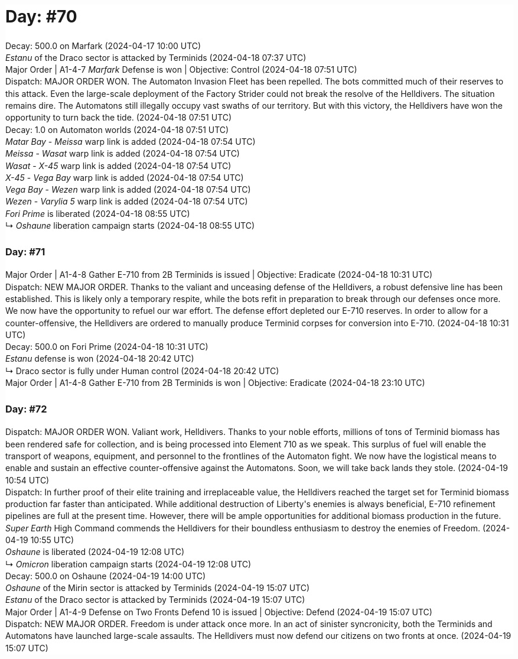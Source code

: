 # Day: #70
 Decay: 500.0 on Marfark
 (2024-04-17 10:00  UTC)<br/>
*Estanu* of the Draco sector is attacked by Terminids (2024-04-18 07:37  UTC)<br/>
Major Order | A1-4-7 *Marfark* Defense is won | Objective: Control (2024-04-18 07:51  UTC)<br/>
Dispatch: MAJOR ORDER WON. The Automaton Invasion Fleet has been repelled. The bots committed much of their reserves to this attack. Even the large-scale deployment of the Factory Strider could not break the resolve of the Helldivers. The situation remains dire. The Automatons still illegally occupy vast swaths of our territory. But with this victory, the Helldivers have won the opportunity to turn back the tide. (2024-04-18 07:51  UTC)<br/>
 Decay: 1.0 on Automaton worlds
 (2024-04-18 07:51  UTC)<br/>
*Matar Bay* - *Meissa* warp link is added (2024-04-18 07:54  UTC)<br/>
*Meissa* - *Wasat* warp link is added (2024-04-18 07:54  UTC)<br/>
*Wasat* - *X-45* warp link is added (2024-04-18 07:54  UTC)<br/>
*X-45* - *Vega Bay* warp link is added (2024-04-18 07:54  UTC)<br/>
*Vega Bay* - *Wezen* warp link is added (2024-04-18 07:54  UTC)<br/>
*Wezen* - *Varylia 5* warp link is added (2024-04-18 07:54  UTC)<br/>
*Fori Prime* is liberated (2024-04-18 08:55  UTC)<br/>
↳ *Oshaune* liberation campaign starts (2024-04-18 08:55  UTC)<br/>

### Day: #71
Major Order | A1-4-8 Gather E-710 from 2B Terminids is issued | Objective: Eradicate (2024-04-18 10:31  UTC)<br/>
Dispatch: NEW MAJOR ORDER. Thanks to the valiant and unceasing defense of the Helldivers, a robust defensive line has been established. This is likely only a temporary respite, while the bots refit in preparation to break through our defenses once more. We now have the opportunity to refuel our war effort. The defense effort depleted our E-710 reserves. In order to allow for a counter-offensive, the Helldivers are ordered to manually produce Terminid corpses for conversion into E-710. (2024-04-18 10:31  UTC)<br/>
 Decay: 500.0 on Fori Prime
 (2024-04-18 10:31  UTC)<br/>
*Estanu* defense is won (2024-04-18 20:42  UTC)<br/>
↳ Draco sector is fully under Human control (2024-04-18 20:42  UTC)<br/>
Major Order | A1-4-8 Gather E-710 from 2B Terminids is won | Objective: Eradicate (2024-04-18 23:10  UTC)<br/>

### Day: #72
Dispatch: MAJOR ORDER WON. Valiant work, Helldivers. Thanks to your noble efforts, millions of tons of Terminid biomass has been rendered safe for collection, and is being processed into Element 710 as we speak. This surplus of fuel will enable the transport of weapons, equipment, and personnel to the frontlines of the Automaton fight. We now have the logistical means to enable and sustain an effective counter-offensive against the Automatons. Soon, we will take back lands they stole. (2024-04-19 10:54  UTC)<br/>
Dispatch: In further proof of their elite training and irreplaceable value, the Helldivers reached the target set for Terminid biomass production far faster than anticipated. While additional destruction of Liberty's enemies is always beneficial, E-710 refinement pipelines are full at the present time. However, there will be ample opportunities for additional biomass production in the future. *Super Earth* High Command commends the Helldivers for their boundless enthusiasm to destroy the enemies of Freedom. (2024-04-19 10:55  UTC)<br/>
*Oshaune* is liberated (2024-04-19 12:08  UTC)<br/>
↳ *Omicron* liberation campaign starts (2024-04-19 12:08  UTC)<br/>
 Decay: 500.0 on Oshaune
 (2024-04-19 14:00  UTC)<br/>
*Oshaune* of the Mirin sector is attacked by Terminids (2024-04-19 15:07  UTC)<br/>
*Estanu* of the Draco sector is attacked by Terminids (2024-04-19 15:07  UTC)<br/>
Major Order | A1-4-9 Defense on Two Fronts Defend 10 is issued | Objective: Defend (2024-04-19 15:07  UTC)<br/>
Dispatch: NEW MAJOR ORDER. Freedom is under attack once more. In an act of sinister syncronicity, both the Terminids and Automatons have launched large-scale assaults. The Helldivers must now defend our citizens on two fronts at once. (2024-04-19 15:07  UTC)<br/>